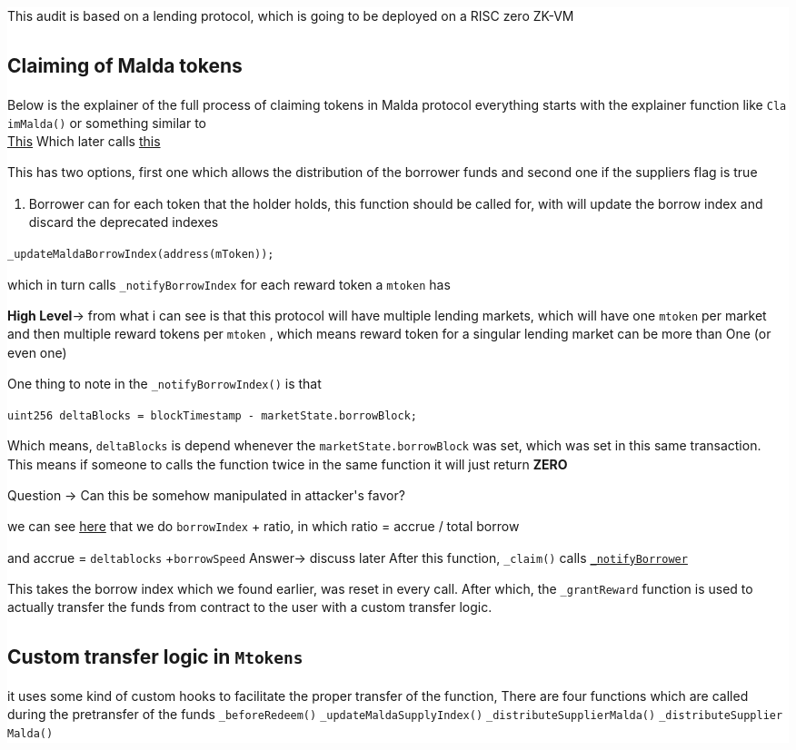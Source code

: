 
This audit is based on a lending protocol, which is going to be deployed on a RISC zero ZK-VM

## Claiming of Malda tokens
Below is the explainer of the full process of claiming tokens in Malda protocol 
everything starts with the explainer function like `ClaimMalda()` or something similar to  
[This](https://github.com/sherlock-audit/2025-07-malda/blob/4618eca0f09a2e643008f43f12a2fb8206975a3b/malda-lending/src/Operator/Operator.sol#L516)
Which later calls 
[this](https://github.com/sherlock-audit/2025-07-malda/blob/798d00b879b8412ca4049ba09dba5ae42464cfe7/malda-lending/src/Operator/Operator.sol#L844)
 
This has two options, first one which allows the distribution of the borrower funds and second one if the suppliers flag is true
1. Borrower can
for each token that the holder holds, this function should be called for, with will update the borrow index and discard the deprecated indexes
```solidity
_updateMaldaBorrowIndex(address(mToken));
```
which in turn calls  `_notifyBorrowIndex` for each reward token a `mtoken` has 

**High Level**-> from what i can see is that this protocol will have multiple lending markets, which will have one `mtoken` per market and then multiple reward tokens per `mtoken` , which means reward token for a singular lending market can be more than One (or even one)

One thing to note in the `_notifyBorrowIndex()` is that 
```
uint256 deltaBlocks = blockTimestamp - marketState.borrowBlock;
```
Which means, `deltaBlocks` is depend whenever the `marketState.borrowBlock` was set, which was set in this same transaction.
This means if someone to calls the function twice in the same function it will just return **ZERO**

Question -> Can this be somehow manipulated in attacker's favor?

we can see [here](https://github.com/sherlock-audit/2025-07-malda/blob/798d00b879b8412ca4049ba09dba5ae42464cfe7/malda-lending/src/rewards/RewardDistributor.sol#L272-L278)
that we do `borrowIndex` + ratio, in which ratio = accrue / total borrow

and accrue = `deltablocks` +`borrowSpeed`
 Answer-> discuss later
After this function, `_claim()` calls [`_notifyBorrower`](https://github.com/sherlock-audit/2025-07-malda/blob/798d00b879b8412ca4049ba09dba5ae42464cfe7/malda-lending/src/rewards/RewardDistributor.sol#L313)

This takes the borrow index which we found earlier, was reset in every call. After which, the `_grantReward` function is used to actually transfer the funds from contract to the user with a custom transfer logic.

## Custom transfer logic in `Mtokens`
it uses some kind of custom hooks to facilitate the proper transfer of the function,
There are four functions which are called during the pretransfer of the funds 
`_beforeRedeem()`
`_updateMaldaSupplyIndex()`
`_distributeSupplierMalda()`
`_distributeSupplierMalda()`
